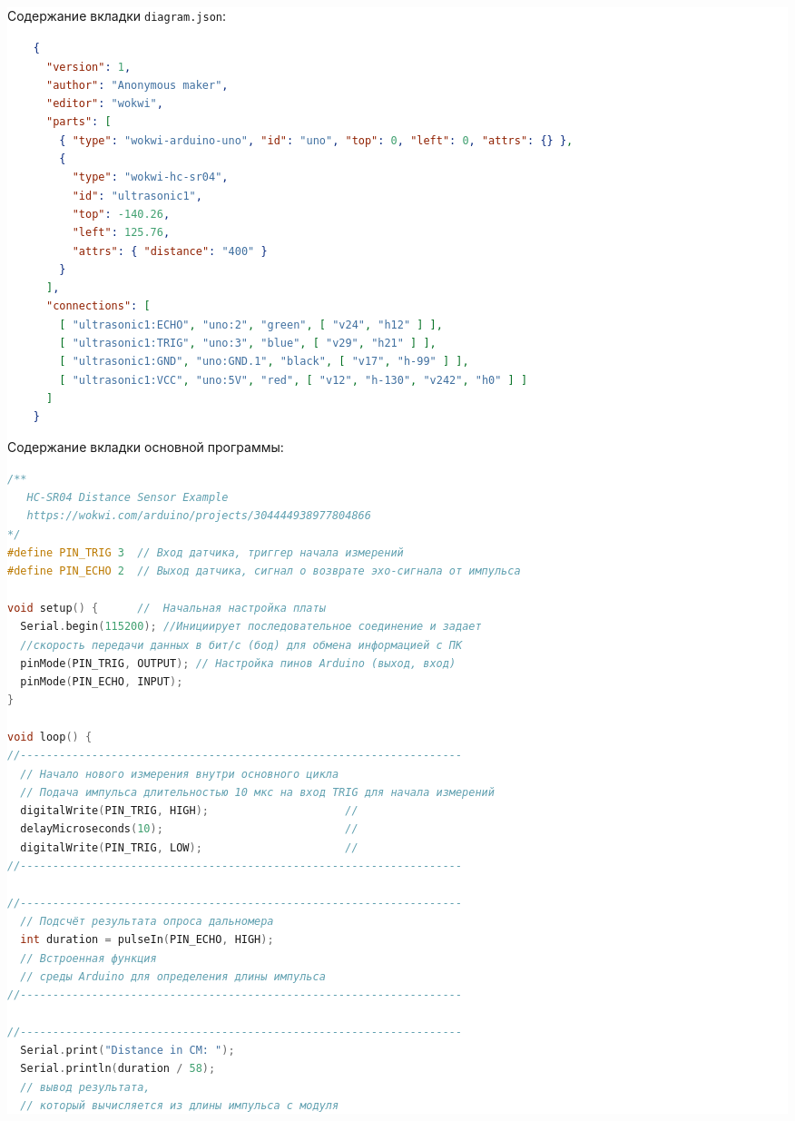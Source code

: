</p>

Содержание вкладки `diagram.json`:
```json
    {
      "version": 1,
      "author": "Anonymous maker",
      "editor": "wokwi",
      "parts": [
        { "type": "wokwi-arduino-uno", "id": "uno", "top": 0, "left": 0, "attrs": {} },
        {
          "type": "wokwi-hc-sr04",
          "id": "ultrasonic1",
          "top": -140.26,
          "left": 125.76,
          "attrs": { "distance": "400" }
        }
      ],
      "connections": [
        [ "ultrasonic1:ECHO", "uno:2", "green", [ "v24", "h12" ] ],
        [ "ultrasonic1:TRIG", "uno:3", "blue", [ "v29", "h21" ] ],
        [ "ultrasonic1:GND", "uno:GND.1", "black", [ "v17", "h-99" ] ],
        [ "ultrasonic1:VCC", "uno:5V", "red", [ "v12", "h-130", "v242", "h0" ] ]
      ]
    }
```

Содержание вкладки основной программы:

```cpp
/**
   HC-SR04 Distance Sensor Example
   https://wokwi.com/arduino/projects/304444938977804866
*/
#define PIN_TRIG 3  // Вход датчика, триггер начала измерений
#define PIN_ECHO 2  // Выход датчика, сигнал о возврате эхо-сигнала от импульса

void setup() {      //  Начальная настройка платы
  Serial.begin(115200); //Инициирует последовательное соединение и задает 
  //скорость передачи данных в бит/c (бод) для обмена информацией с ПК
  pinMode(PIN_TRIG, OUTPUT); // Настройка пинов Arduino (выход, вход)
  pinMode(PIN_ECHO, INPUT);
}

void loop() {
//--------------------------------------------------------------------
  // Начало нового измерения внутри основного цикла
  // Подача импульса длительностью 10 мкс на вход TRIG для начала измерений  
  digitalWrite(PIN_TRIG, HIGH);                     //
  delayMicroseconds(10);                            //
  digitalWrite(PIN_TRIG, LOW);                      //
//--------------------------------------------------------------------
  
//--------------------------------------------------------------------
  // Подсчёт результата опроса дальномера
  int duration = pulseIn(PIN_ECHO, HIGH); 
  // Встроенная функция
  // среды Arduino для определения длины импульса
//--------------------------------------------------------------------

//--------------------------------------------------------------------
  Serial.print("Distance in CM: ");
  Serial.println(duration / 58); 
  // вывод результата,
  // который вычисляется из длины импульса с модуля
```
